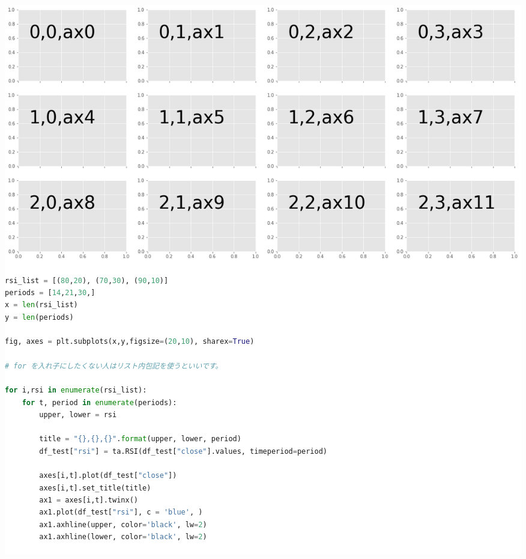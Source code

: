 ![png](output_69_0.png)



```python
rsi_list = [(80,20), (70,30), (90,10)]
periods = [14,21,30,]
x = len(rsi_list)
y = len(periods)

fig, axes = plt.subplots(x,y,figsize=(20,10), sharex=True)

# for を入れ子にしたくない人はリスト内包記を使うといいです。

for i,rsi in enumerate(rsi_list):
    for t, period in enumerate(periods):
        upper, lower = rsi

        title = "{},{},{}".format(upper, lower, period)
        df_test["rsi"] = ta.RSI(df_test["close"].values, timeperiod=period)
        
        axes[i,t].plot(df_test["close"])
        axes[i,t].set_title(title)
        ax1 = axes[i,t].twinx()
        ax1.plot(df_test["rsi"], c = 'blue', )
        ax1.axhline(upper, color='black', lw=2)
        ax1.axhline(lower, color='black', lw=2)
        
```

